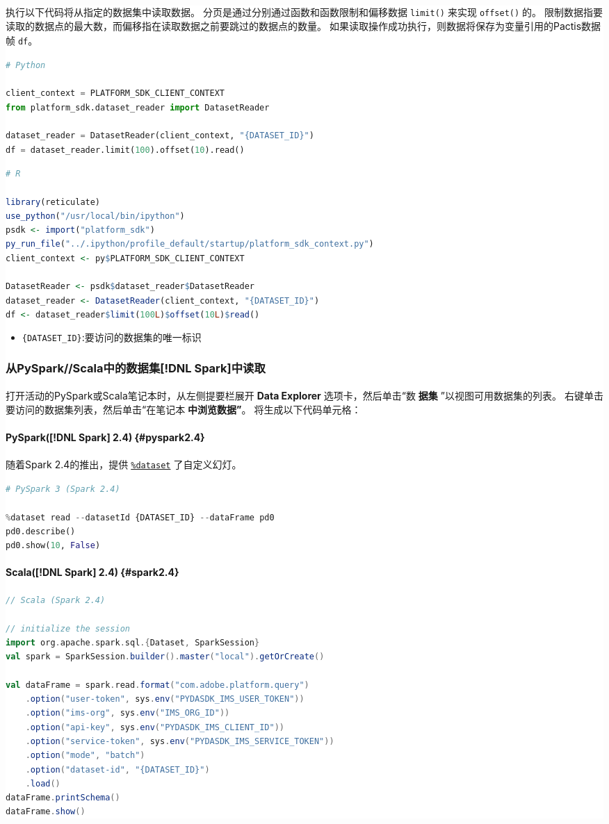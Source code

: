 执行以下代码将从指定的数据集中读取数据。 分页是通过分别通过函数和函数限制和偏移数据 `limit()` 来实现 `offset()` 的。 限制数据指要读取的数据点的最大数，而偏移指在读取数据之前要跳过的数据点的数量。 如果读取操作成功执行，则数据将保存为变量引用的Pactis数据帧 `df`。

```python
# Python

client_context = PLATFORM_SDK_CLIENT_CONTEXT
from platform_sdk.dataset_reader import DatasetReader

dataset_reader = DatasetReader(client_context, "{DATASET_ID}")
df = dataset_reader.limit(100).offset(10).read()
```

```R
# R

library(reticulate)
use_python("/usr/local/bin/ipython")
psdk <- import("platform_sdk")
py_run_file("../.ipython/profile_default/startup/platform_sdk_context.py")
client_context <- py$PLATFORM_SDK_CLIENT_CONTEXT

DatasetReader <- psdk$dataset_reader$DatasetReader
dataset_reader <- DatasetReader(client_context, "{DATASET_ID}") 
df <- dataset_reader$limit(100L)$offset(10L)$read() 
```

* `{DATASET_ID}`:要访问的数据集的唯一标识

### 从PySpark//Scala中的数据集[!DNL Spark]中读取

打开活动的PySpark或Scala笔记本时，从左侧提要栏展开 **Data Explorer** 选项卡，然后单击“数 **据集** ”以视图可用数据集的列表。 右键单击要访问的数据集列表，然后单击“在笔记本 **中浏览数据”**。 将生成以下代码单元格：

#### PySpark([!DNL Spark] 2.4) {#pyspark2.4}

随着Spark 2.4的推出，提供 [`%dataset`](#magic) 了自定义幻灯。

```python
# PySpark 3 (Spark 2.4)

%dataset read --datasetId {DATASET_ID} --dataFrame pd0
pd0.describe()
pd0.show(10, False)
```

#### Scala([!DNL Spark] 2.4) {#spark2.4}

```scala
// Scala (Spark 2.4)

// initialize the session
import org.apache.spark.sql.{Dataset, SparkSession}
val spark = SparkSession.builder().master("local").getOrCreate()

val dataFrame = spark.read.format("com.adobe.platform.query")
    .option("user-token", sys.env("PYDASDK_IMS_USER_TOKEN"))
    .option("ims-org", sys.env("IMS_ORG_ID"))
    .option("api-key", sys.env("PYDASDK_IMS_CLIENT_ID"))
    .option("service-token", sys.env("PYDASDK_IMS_SERVICE_TOKEN"))
    .option("mode", "batch")
    .option("dataset-id", "{DATASET_ID}")
    .load()
dataFrame.printSchema()
dataFrame.show()
```


[//]: # (Talk about the different Notebooks, introduce that certain starter notebooks are limited to particular kernels)
[//]: # (In the following samples, the first step is currently required but once the SDK is complete, users are no longer required to explicitly define client_context)